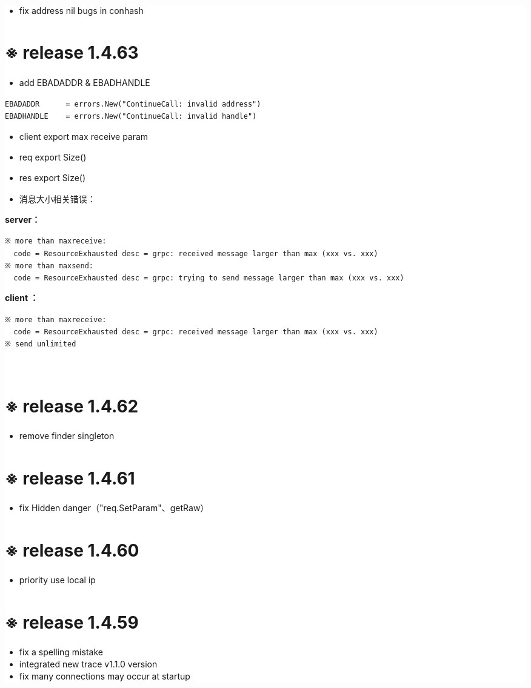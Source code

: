 - fix address nil bugs in conhash

# ※ release 1.4.63

- add EBADADDR & EBADHANDLE

```
EBADADDR      = errors.New("ContinueCall: invalid address")
EBADHANDLE    = errors.New("ContinueCall: invalid handle")
```

- client export max receive param
- req export Size()
- res export Size()

- 消息大小相关错误：

**server：**

```
※ more than maxreceive:
  code = ResourceExhausted desc = grpc: received message larger than max (xxx vs. xxx)
※ more than maxsend:
  code = ResourceExhausted desc = grpc: trying to send message larger than max (xxx vs. xxx)
```

**client ：**

```
※ more than maxreceive:
  code = ResourceExhausted desc = grpc: received message larger than max (xxx vs. xxx)
※ send unlimited
```

​

# ※ release 1.4.62

- remove finder singleton

# ※ release 1.4.61

- fix Hidden danger（"req.SetParam"、getRaw）

# ※ release 1.4.60

- priority use local ip

# ※ release 1.4.59

- fix a spelling mistake
- integrated new trace v1.1.0 version
- fix many connections may occur at startup

